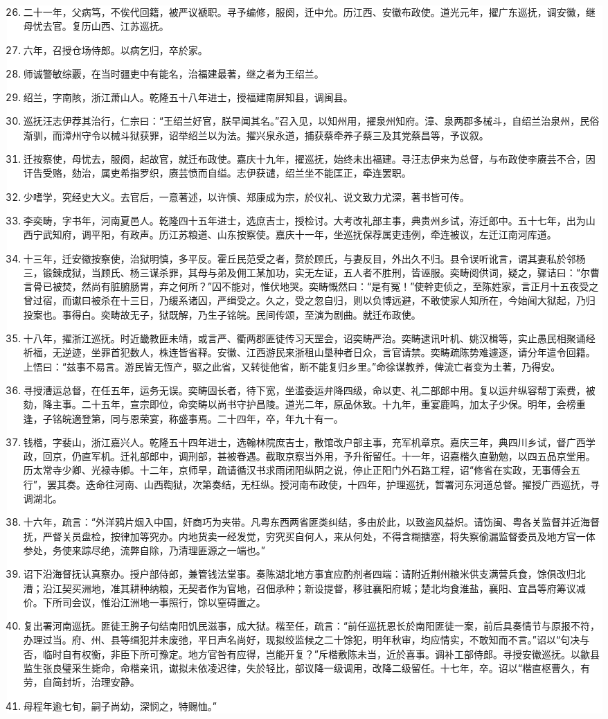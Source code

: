 26. <span id="列传一百四十六-26"></span>
二十一年，父病笃，不俟代回籍，被严议褫职。寻予编修，服阕，迁中允。历江西、安徽布政使。道光元年，擢广东巡抚，调安徽，继母忧去官。复历山西、江苏巡抚。

27. <span id="列传一百四十六-27"></span>
六年，召授仓场侍郎。以病乞归，卒於家。

28. <span id="列传一百四十六-28"></span>
师诚警敏综覈，在当时疆吏中有能名，治福建最著，继之者为王绍兰。

29. <span id="列传一百四十六-29"></span>
绍兰，字南陔，浙江萧山人。乾隆五十八年进士，授福建南屏知县，调闽县。

30. <span id="列传一百四十六-30"></span>
巡抚汪志伊荐其治行，仁宗曰：“王绍兰好官，朕早闻其名。”召入见，以知州用，擢泉州知府。漳、泉两郡多械斗，自绍兰治泉州，民俗渐驯，而漳州守令以械斗狱获罪，诏举绍兰以为法。擢兴泉永道，捕获蔡牵养子蔡三及其党蔡昌等，予议叙。

31. <span id="列传一百四十六-31"></span>
迁按察使，母忧去，服阕，起故官，就迁布政使。嘉庆十九年，擢巡抚，始终未出福建。寻汪志伊来为总督，与布政使李赓芸不合，因讦告受赂，劾治，属吏希指罗织，赓芸愤而自缢。志伊获谴，绍兰坐不能匡正，牵连罢职。

32. <span id="列传一百四十六-32"></span>
少嗜学，究经史大义。去官后，一意著述，以许慎、郑康成为宗，於仪礼、说文致力尤深，著书皆可传。

33. <span id="列传一百四十六-33"></span>
李奕畴，字书年，河南夏邑人。乾隆四十五年进士，选庶吉士，授检讨。大考改礼部主事，典贵州乡试，洊迁郎中。五十七年，出为山西宁武知府，调平阳，有政声。历江苏粮道、山东按察使。嘉庆十一年，坐巡抚保荐属吏违例，牵连被议，左迁江南河库道。

34. <span id="列传一百四十六-34"></span>
十三年，迁安徽按察使，治狱明慎，多平反。霍丘民范受之者，赘於顾氏，与妻反目，外出久不归。县令误听讹言，谓其妻私於邻杨三，锻鍊成狱，当顾氏、杨三谋杀罪，其母与弟及佣工某加功，实无左证，五人者不胜刑，皆诬服。奕畴阅供词，疑之，骤诘曰：“尔曹言骨已被焚，然尚有脏腑肠胃，弃之何所？”囚不能对，惟伏地哭。奕畴慨然曰：“是有冤！”使幹吏侦之，至陈姓家，言正月十五夜受之曾过宿，而谳曰被杀在十三日，乃缓系诸囚，严缉受之。久之，受之忽自归，则以负博远避，不敢使家人知所在，今始闻大狱起，乃归投案也。事得白。奕畴故无子，狱既解，乃生子铭皖。民间传颂，至演为剧曲。就迁布政使。

35. <span id="列传一百四十六-35"></span>
十八年，擢浙江巡抚。时近畿教匪未靖，或言严、衢两郡匪徒传习天罡会，诏奕畴严治。奕畴逮讯叶机、姚汉楫等，实止愚民相聚诵经祈福，无逆迹，坐罪首犯数人，株连皆省释。安徽、江西游民来浙租山垦种者日众，言官请禁。奕畴疏陈势难遽逐，请分年遣令回籍。上悟曰：“兹事不易言。游民皆无恆产，驱之此省，又转徙他省，断不能复归乡里。”命徐谋教养，俾流亡者变为土著，乃得安。

36. <span id="列传一百四十六-36"></span>
寻授漕运总督，在任五年，运务无误。奕畴固长者，待下宽，坐滥委运弁降四级，命以吏、礼二部郎中用。复以运弁纵容帮丁索费，被劾，降主事。二十五年，宣宗即位，命奕畴以尚书守护昌陵。道光二年，原品休致。十九年，重宴鹿鸣，加太子少保。明年，会榜重逢，子铭皖適登第，同与恩荣宴，称盛事焉。二十四年，卒，年九十有一。

37. <span id="列传一百四十六-37"></span>
钱楷，字裴山，浙江嘉兴人。乾隆五十四年进士，选翰林院庶吉士，散馆改户部主事，充军机章京。嘉庆三年，典四川乡试，督广西学政，回京，仍直军机。迁礼部郎中，调刑部，甚被眷遇。截取京察当外用，予升衔留任。十一年，诏嘉楷久直勤勉，以四五品京堂用。历太常寺少卿、光禄寺卿。十二年，京师旱，疏请循汉书求雨闭阳纵阴之说，停止正阳门外石路工程，诏“修省在实政，无事傅会五行”，罢其奏。迭命往河南、山西鞫狱，次第奏结，无枉纵。授河南布政使，十四年，护理巡抚，暂署河东河道总督。擢授广西巡抚，寻调湖北。

38. <span id="列传一百四十六-38"></span>
十六年，疏言：“外洋鸦片烟入中国，奸商巧为夹带。凡粤东西两省匪类纠结，多由於此，以致盗风益炽。请饬闽、粤各关监督并近海督抚，严督关员盘检，按律加等究办。内地货卖一经发觉，穷究买自何人，来从何处，不得含糊搪塞，将失察偷漏监督委员及地方官一体参处，务使来踪尽绝，流弊自除，乃清理匪源之一端也。”

39. <span id="列传一百四十六-39"></span>
诏下沿海督抚认真察办。授户部侍郎，兼管钱法堂事。奏陈湖北地方事宜应酌剂者四端：请附近荆州粮米供支满营兵食，馀俱改归北漕；沿江契买洲地，准其耕种纳粮，无契者作为官地，召佃承种；新设提督，移驻襄阳府城；楚北均食淮盐，襄阳、宜昌等府筹议减价。下所司会议，惟沿江洲地一事照行，馀以窒碍置之。

40. <span id="列传一百四十六-40"></span>
复出署河南巡抚。匪徒王胯子句结南阳饥民滋事，成大狱。楷至任，疏言：“前任巡抚恩长於南阳匪徒一案，前后具奏情节与原报不符，办理过当。府、州、县等缉犯并未废弛，平日声名尚好，现拟绞监候之二十馀犯，明年秋审，均应情实，不敢知而不言。”诏以“句决与否，临时自有权衡，非臣下所可豫定。地方官咎有应得，岂能开复？”斥楷敷陈未当，近於喜事。调补工部侍郎。寻授安徽巡抚。以歙县监生张良璧采生毙命，命楷亲讯，谳拟未依凌迟律，失於轻比，部议降一级调用，改降二级留任。十七年，卒。诏以“楷直枢曹久，有劳，自简封圻，治理安静。

41. <span id="列传一百四十六-41"></span>
母程年逾七旬，嗣子尚幼，深悯之，特赐恤。”
